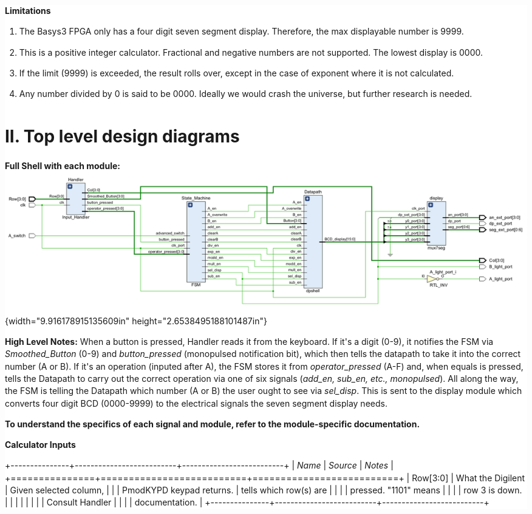 **Limitations**

1.  The Basys3 FPGA only has a four digit seven segment display.
    Therefore, the max displayable number is 9999.

2.  This is a positive integer calculator. Fractional and negative
    numbers are not supported. The lowest display is 0000.

3.  If the limit (9999) is exceeded, the result rolls over, except in
    the case of exponent where it is not calculated.

4.  Any number divided by 0 is said to be 0000. Ideally we would crash
    the universe, but further research is needed.

# II. Top level design diagrams

**Full Shell with each module:**
![](media/media/image2.png){width="9.916178915135609in"
height="2.6538495188101487in"}

**High Level Notes:** When a button is pressed, Handler reads it from
the keyboard. If it's a digit (0-9), it notifies the FSM via
*Smoothed_Button* (0-9) and *button_pressed* (monopulsed notification
bit), which then tells the datapath to take it into the correct number
(A or B). If it's an operation (inputed after A), the FSM stores it from
*operator_pressed* (A-F) and, when equals is pressed, tells the Datapath
to carry out the correct operation via one of six signals (*add_en,
sub_en, etc., monopulsed*). All along the way, the FSM is telling the
Datapath which number (A or B) the user ought to see via *sel_disp*.
This is sent to the display module which converts four digit BCD
(0000-9999) to the electrical signals the seven segment display needs.

**To understand the specifics of each signal and module, refer to the
module-specific documentation.**

**Calculator Inputs**

+---------------+--------------------------+--------------------------+
| *Name*        | *Source*                 | *Notes*                  |
+===============+==========================+==========================+
| Row\[3:0\]    | What the Digilent        | Given selected column,   |
|               | PmodKYPD keypad returns. | tells which row(s) are   |
|               |                          | pressed. "1101" means    |
|               |                          | row 3 is down.           |
|               |                          |                          |
|               |                          | Consult Handler          |
|               |                          | documentation.           |
+---------------+--------------------------+--------------------------+